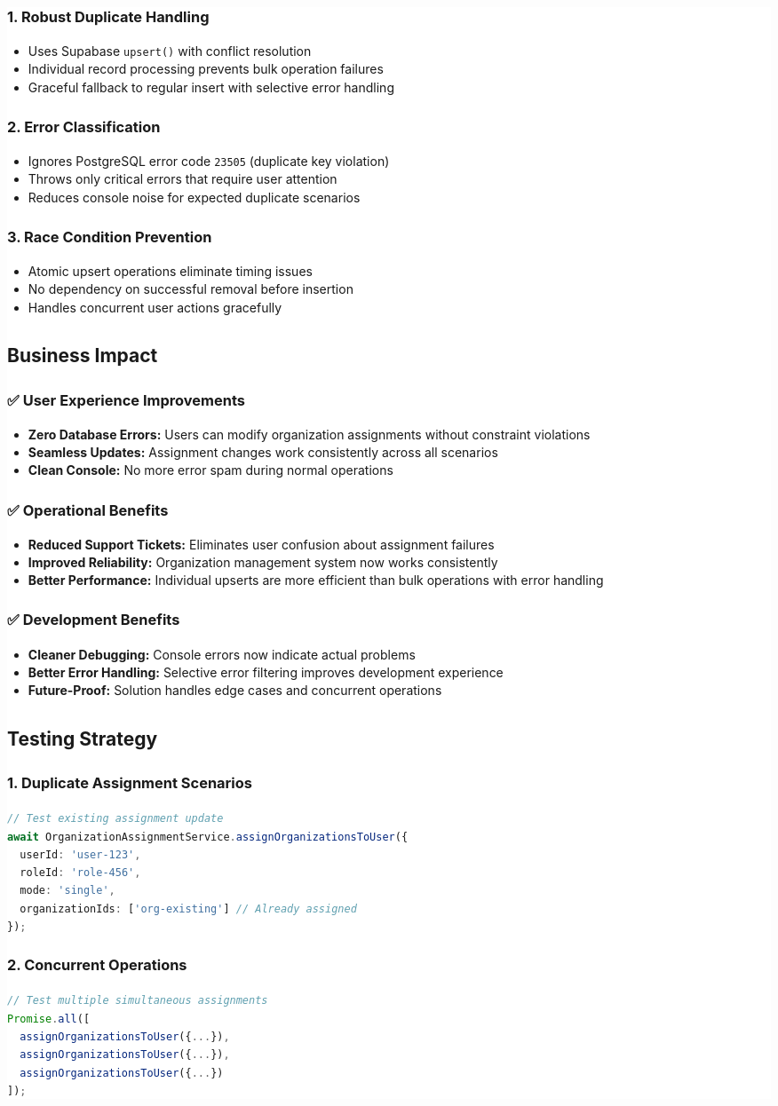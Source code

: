 ### 1. **Robust Duplicate Handling**
- Uses Supabase `upsert()` with conflict resolution
- Individual record processing prevents bulk operation failures
- Graceful fallback to regular insert with selective error handling

### 2. **Error Classification**
- Ignores PostgreSQL error code `23505` (duplicate key violation)
- Throws only critical errors that require user attention
- Reduces console noise for expected duplicate scenarios

### 3. **Race Condition Prevention**
- Atomic upsert operations eliminate timing issues
- No dependency on successful removal before insertion
- Handles concurrent user actions gracefully

## Business Impact

### ✅ **User Experience Improvements**
- **Zero Database Errors:** Users can modify organization assignments without constraint violations
- **Seamless Updates:** Assignment changes work consistently across all scenarios
- **Clean Console:** No more error spam during normal operations

### ✅ **Operational Benefits**
- **Reduced Support Tickets:** Eliminates user confusion about assignment failures
- **Improved Reliability:** Organization management system now works consistently
- **Better Performance:** Individual upserts are more efficient than bulk operations with error handling

### ✅ **Development Benefits**
- **Cleaner Debugging:** Console errors now indicate actual problems
- **Better Error Handling:** Selective error filtering improves development experience
- **Future-Proof:** Solution handles edge cases and concurrent operations

## Testing Strategy

### 1. **Duplicate Assignment Scenarios**
```typescript
// Test existing assignment update
await OrganizationAssignmentService.assignOrganizationsToUser({
  userId: 'user-123',
  roleId: 'role-456', 
  mode: 'single',
  organizationIds: ['org-existing'] // Already assigned
});
```

### 2. **Concurrent Operations**
```typescript
// Test multiple simultaneous assignments
Promise.all([
  assignOrganizationsToUser({...}),
  assignOrganizationsToUser({...}),
  assignOrganizationsToUser({...})
]);
```
